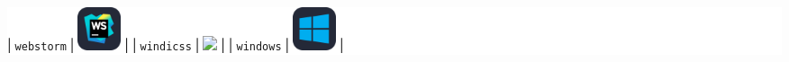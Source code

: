 |      `webstorm`     |    <img src="./icons/WebStorm-Dark.svg" width="48">     |
|      `windicss`     |    <img src="./icons/WindiCSS-Dark.svg" width="48">     |
|      `windows`      |     <img src="./icons/Windows-Dark.svg" width="48">     |